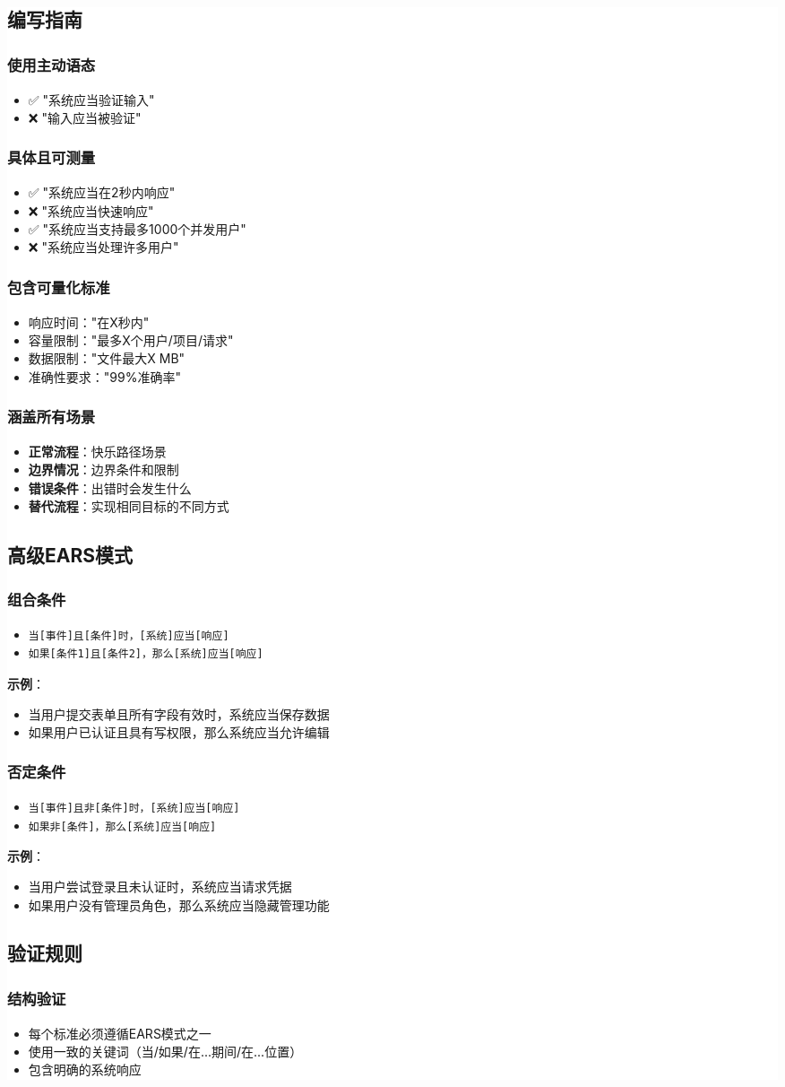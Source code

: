 ## 编写指南

### 使用主动语态
- ✅ "系统应当验证输入"
- ❌ "输入应当被验证"

### 具体且可测量
- ✅ "系统应当在2秒内响应"
- ❌ "系统应当快速响应"
- ✅ "系统应当支持最多1000个并发用户"
- ❌ "系统应当处理许多用户"

### 包含可量化标准
- 响应时间："在X秒内"
- 容量限制："最多X个用户/项目/请求"
- 数据限制："文件最大X MB"
- 准确性要求："99%准确率"

### 涵盖所有场景
- **正常流程**：快乐路径场景
- **边界情况**：边界条件和限制
- **错误条件**：出错时会发生什么
- **替代流程**：实现相同目标的不同方式

## 高级EARS模式

### 组合条件
- `当[事件]且[条件]时，[系统]应当[响应]`
- `如果[条件1]且[条件2]，那么[系统]应当[响应]`

**示例**：
- 当用户提交表单且所有字段有效时，系统应当保存数据
- 如果用户已认证且具有写权限，那么系统应当允许编辑

### 否定条件
- `当[事件]且非[条件]时，[系统]应当[响应]`
- `如果非[条件]，那么[系统]应当[响应]`

**示例**：
- 当用户尝试登录且未认证时，系统应当请求凭据
- 如果用户没有管理员角色，那么系统应当隐藏管理功能

## 验证规则

### 结构验证
- 每个标准必须遵循EARS模式之一
- 使用一致的关键词（当/如果/在...期间/在...位置）
- 包含明确的系统响应
